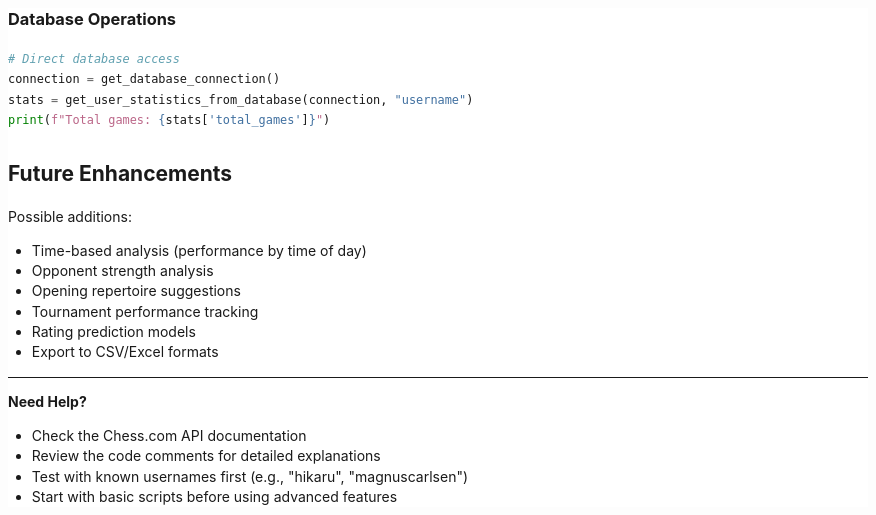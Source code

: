 ### Database Operations
```python
# Direct database access
connection = get_database_connection()
stats = get_user_statistics_from_database(connection, "username")
print(f"Total games: {stats['total_games']}")
```

## Future Enhancements

Possible additions:
- Time-based analysis (performance by time of day)
- Opponent strength analysis
- Opening repertoire suggestions
- Tournament performance tracking
- Rating prediction models
- Export to CSV/Excel formats

---

**Need Help?** 
- Check the Chess.com API documentation
- Review the code comments for detailed explanations
- Test with known usernames first (e.g., "hikaru", "magnuscarlsen")
- Start with basic scripts before using advanced features
